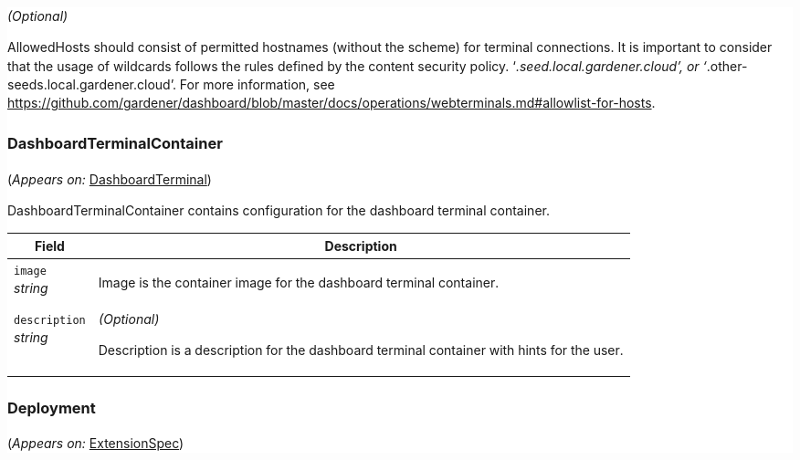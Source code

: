 </em>
</td>
<td>
<em>(Optional)</em>
<p>AllowedHosts should consist of permitted hostnames (without the scheme) for terminal connections.
It is important to consider that the usage of wildcards follows the rules defined by the content security policy.
&lsquo;<em>.seed.local.gardener.cloud&rsquo;, or &lsquo;</em>.other-seeds.local.gardener.cloud&rsquo;. For more information, see
<a href="https://github.com/gardener/dashboard/blob/master/docs/operations/webterminals.md#allowlist-for-hosts">https://github.com/gardener/dashboard/blob/master/docs/operations/webterminals.md#allowlist-for-hosts</a>.</p>
</td>
</tr>
</tbody>
</table>
<h3 id="operator.gardener.cloud/v1alpha1.DashboardTerminalContainer">DashboardTerminalContainer
</h3>
<p>
(<em>Appears on:</em>
<a href="#operator.gardener.cloud/v1alpha1.DashboardTerminal">DashboardTerminal</a>)
</p>
<p>
<p>DashboardTerminalContainer contains configuration for the dashboard terminal container.</p>
</p>
<table>
<thead>
<tr>
<th>Field</th>
<th>Description</th>
</tr>
</thead>
<tbody>
<tr>
<td>
<code>image</code></br>
<em>
string
</em>
</td>
<td>
<p>Image is the container image for the dashboard terminal container.</p>
</td>
</tr>
<tr>
<td>
<code>description</code></br>
<em>
string
</em>
</td>
<td>
<em>(Optional)</em>
<p>Description is a description for the dashboard terminal container with hints for the user.</p>
</td>
</tr>
</tbody>
</table>
<h3 id="operator.gardener.cloud/v1alpha1.Deployment">Deployment
</h3>
<p>
(<em>Appears on:</em>
<a href="#operator.gardener.cloud/v1alpha1.ExtensionSpec">ExtensionSpec</a>)